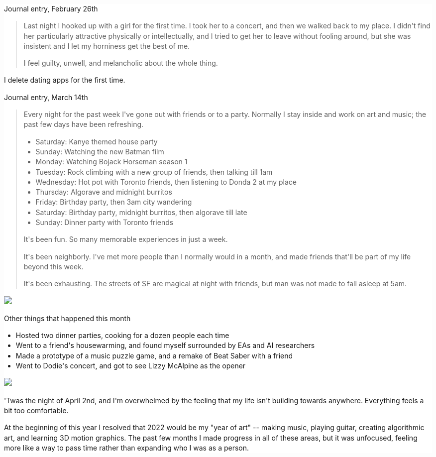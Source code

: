 Journal entry, February 26th
> Last night I hooked up with a girl for the first time. I took her to a concert, and then we walked back to my place. I didn't find her particularly attractive physically or intellectually, and I tried to get her to leave without fooling around, but she was insistent and I let my horniness get the best of me.
>
> I feel guilty, unwell, and melancholic about the whole thing.

I delete dating apps for the first time.

<iframe style="border-radius:12px" src="https://open.spotify.com/embed/playlist/41q4bB1QJAXYr1udAHCX8A?utm_source=generator" width="100%" height="80" frameBorder="0" allowfullscreen="" allow="autoplay; clipboard-write; encrypted-media; fullscreen; picture-in-picture" loading="lazy"></iframe>

Journal entry, March 14th
> Every night for the past week I've gone out with friends or to a party. Normally I stay inside and work on art and music; the past few days have been refreshing.
>
> -   Saturday: Kanye themed house party
> -   Sunday: Watching the new Batman film
> -   Monday: Watching Bojack Horseman season 1
> -   Tuesday: Rock climbing with a new group of friends, then talking till 1am
> -   Wednesday: Hot pot with Toronto friends, then listening to Donda 2 at my place
> -   Thursday: Algorave and midnight burritos
> -   Friday: Birthday party, then 3am city wandering
> -   Saturday: Birthday party, midnight burritos, then algorave till late
> -   Sunday: Dinner party with Toronto friends
> 
> It's been fun. So many memorable experiences in just a week.
> 
> It's been neighborly. I've met more people than I normally would in a month, and made friends that'll be part of my life beyond this week.
> 
> It's been exhausting. The streets of SF are magical at night with friends, but man was not made to fall asleep at 5am.

![](../img/2022-03-house-parties.png)

Other things that happened this month
- Hosted two dinner parties, cooking for a dozen people each time
- Went to a friend's housewarming, and found myself surrounded by EAs and AI researchers
- Made a prototype of a music puzzle game, and a remake of Beat Saber with a friend
- Went to Dodie's concert, and got to see Lizzy McAlpine as the opener

![](../img/2022-03-live-music.png)

<iframe style="border-radius:12px" src="https://open.spotify.com/embed/playlist/2UJX9BjL60OfdQUMbTQoAE?utm_source=generator" width="100%" height="80" frameBorder="0" allowfullscreen="" allow="autoplay; clipboard-write; encrypted-media; fullscreen; picture-in-picture" loading="lazy"></iframe>

'Twas the night of April 2nd, and I'm overwhelmed by the feeling that my life isn't building towards anywhere. Everything feels a bit too comfortable.

At the beginning of this year I resolved that 2022 would be my "year of art" -- making music, playing guitar, creating algorithmic art, and learning 3D motion graphics. The past few months I made progress in all of these areas, but it was unfocused, feeling more like a way to pass time rather than expanding who I was as a person.
